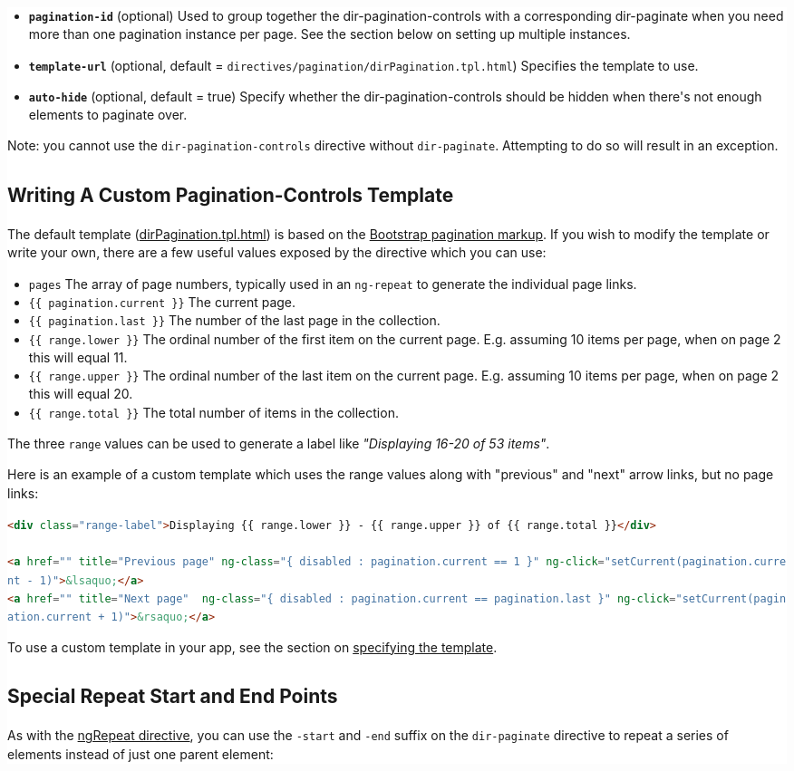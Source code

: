 * **`pagination-id`** (optional) Used to group together the dir-pagination-controls with a corresponding dir-paginate when you need more than
one pagination instance per page. See the section below on setting up multiple instances.

* **`template-url`** (optional, default = `directives/pagination/dirPagination.tpl.html`) Specifies the template to use.

* **`auto-hide`** (optional, default = true) Specify whether the dir-pagination-controls should be hidden when there's not enough elements to paginate over.

Note: you cannot use the `dir-pagination-controls` directive without `dir-paginate`. Attempting to do so will result in an
exception.

## Writing A Custom Pagination-Controls Template

The default template ([dirPagination.tpl.html](dirPagination.tpl.html)) is based on the [Bootstrap pagination markup](http://getbootstrap.com/components/#pagination). If you wish to modify the template or write your own,
there are a few useful values exposed by the directive which you can use:

- `pages` The array of page numbers, typically used in an `ng-repeat` to generate the individual page links.
- `{{ pagination.current }}` The current page.
- `{{ pagination.last }}` The number of the last page in the collection.
- `{{ range.lower }}` The ordinal number of the first item on the current page. E.g. assuming 10 items per page, when on page 2 this will equal 11.
- `{{ range.upper }}` The ordinal number of the last item on the current page. E.g. assuming 10 items per page, when on page 2 this will equal 20.
- `{{ range.total }}` The total number of items in the collection.

The three `range` values can be used to generate a label like *"Displaying 16-20 of 53 items"*.

Here is an example of a custom template which uses the range values along with "previous" and "next" arrow links, but no page links:

```HTML
<div class="range-label">Displaying {{ range.lower }} - {{ range.upper }} of {{ range.total }}</div>

<a href="" title="Previous page" ng-class="{ disabled : pagination.current == 1 }" ng-click="setCurrent(pagination.current - 1)">&lsaquo;</a>
<a href="" title="Next page"  ng-class="{ disabled : pagination.current == pagination.last }" ng-click="setCurrent(pagination.current + 1)">&rsaquo;</a>
```

To use a custom template in your app, see the section on [specifying the template](#specifying-the-template).

## Special Repeat Start and End Points

As with the [ngRepeat directive](https://docs.angularjs.org/api/ng/directive/ngRepeat#special-repeat-start-and-end-points), you can use the `-start` and `-end` suffix on the `dir-paginate` directive to
repeat a series of elements instead of just one parent element:
